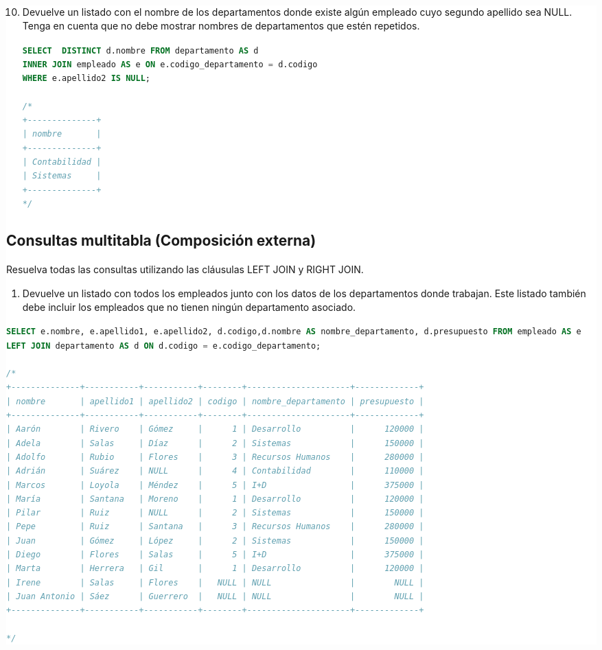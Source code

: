    

10. Devuelve un listado con el nombre de los departamentos donde existe algún empleado cuyo segundo apellido sea NULL. Tenga en cuenta que no debe mostrar nombres de departamentos que estén repetidos.

    ```sql
    SELECT  DISTINCT d.nombre FROM departamento AS d
    INNER JOIN empleado AS e ON e.codigo_departamento = d.codigo
    WHERE e.apellido2 IS NULL;	
    
    /*
    +--------------+
    | nombre       |
    +--------------+
    | Contabilidad |
    | Sistemas     |
    +--------------+
    */
    ```

    

## Consultas multitabla (Composición externa)

Resuelva todas las consultas utilizando las cláusulas LEFT JOIN y RIGHT JOIN.
1. Devuelve un listado con todos los empleados junto con los datos de los departamentos donde trabajan. Este listado también debe incluir los empleados que no tienen ningún departamento asociado.

  ```sql
  SELECT e.nombre, e.apellido1, e.apellido2, d.codigo,d.nombre AS nombre_departamento, d.presupuesto FROM empleado AS e
  LEFT JOIN departamento AS d ON d.codigo = e.codigo_departamento;
  
  /*
  +--------------+-----------+-----------+--------+---------------------+-------------+
  | nombre       | apellido1 | apellido2 | codigo | nombre_departamento | presupuesto |
  +--------------+-----------+-----------+--------+---------------------+-------------+
  | Aarón        | Rivero    | Gómez     |      1 | Desarrollo          |      120000 |
  | Adela        | Salas     | Díaz      |      2 | Sistemas            |      150000 |
  | Adolfo       | Rubio     | Flores    |      3 | Recursos Humanos    |      280000 |
  | Adrián       | Suárez    | NULL      |      4 | Contabilidad        |      110000 |
  | Marcos       | Loyola    | Méndez    |      5 | I+D                 |      375000 |
  | María        | Santana   | Moreno    |      1 | Desarrollo          |      120000 |
  | Pilar        | Ruiz      | NULL      |      2 | Sistemas            |      150000 |
  | Pepe         | Ruiz      | Santana   |      3 | Recursos Humanos    |      280000 |
  | Juan         | Gómez     | López     |      2 | Sistemas            |      150000 |
  | Diego        | Flores    | Salas     |      5 | I+D                 |      375000 |
  | Marta        | Herrera   | Gil       |      1 | Desarrollo          |      120000 |
  | Irene        | Salas     | Flores    |   NULL | NULL                |        NULL |
  | Juan Antonio | Sáez      | Guerrero  |   NULL | NULL                |        NULL |
  +--------------+-----------+-----------+--------+---------------------+-------------+
  
  */
  ```
